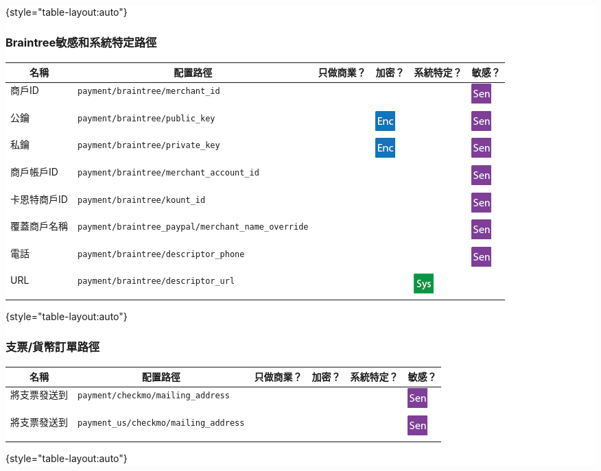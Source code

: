 {style="table-layout:auto"}

### Braintree敏感和系統特定路徑

| 名稱 | 配置路徑 | 只做商業？ | 加密？ | 系統特定？ | 敏感？ |
|--------------|--------------|--------------|--------------|--------------|--------------|
| 商戶ID | `payment/braintree/merchant_id` |  |  |  | ![敏感](/help/assets/configuration/cloud-sens.png) |
| 公鑰 | `payment/braintree/public_key` |  | ![加密](/help/assets/configuration/cloud-enc.png) |  | ![敏感](/help/assets/configuration/cloud-sens.png) |
| 私鑰 | `payment/braintree/private_key` |  | ![加密](/help/assets/configuration/cloud-enc.png) |  | ![敏感](/help/assets/configuration/cloud-sens.png) |
| 商戶帳戶ID | `payment/braintree/merchant_account_id` |  |  |  | ![敏感](/help/assets/configuration/cloud-sens.png) |
| 卡恩特商戶ID | `payment/braintree/kount_id` |  |  |  | ![敏感](/help/assets/configuration/cloud-sens.png) |
| 覆蓋商戶名稱 | `payment/braintree_paypal/merchant_name_override` |  |  |  | ![敏感](/help/assets/configuration/cloud-sens.png) |
| 電話 | `payment/braintree/descriptor_phone` |  |  |  | ![敏感](/help/assets/configuration/cloud-sens.png) |
| URL | `payment/braintree/descriptor_url` |  |  | ![系統特定](/help/assets/configuration/cloud-env.png) |

{style="table-layout:auto"}

### 支票/貨幣訂單路徑

| 名稱 | 配置路徑 | 只做商業？ | 加密？ | 系統特定？ | 敏感？ |
|--------------|--------------|--------------|--------------|--------------|--------------|
| 將支票發送到 | `payment/checkmo/mailing_address` |  |  |  | ![敏感](/help/assets/configuration/cloud-sens.png) |
| 將支票發送到 | `payment_us/checkmo/mailing_address` |  |  |  | ![敏感](/help/assets/configuration/cloud-sens.png) |

{style="table-layout:auto"}
